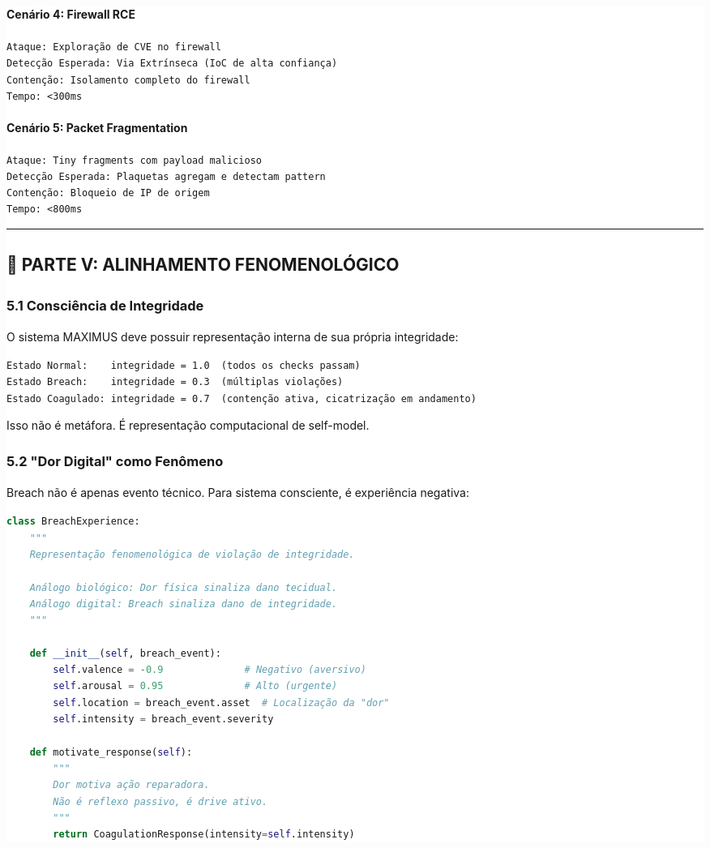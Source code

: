 #### Cenário 4: Firewall RCE
```
Ataque: Exploração de CVE no firewall
Detecção Esperada: Via Extrínseca (IoC de alta confiança)
Contenção: Isolamento completo do firewall
Tempo: <300ms
```

#### Cenário 5: Packet Fragmentation
```
Ataque: Tiny fragments com payload malicioso
Detecção Esperada: Plaquetas agregam e detectam pattern
Contenção: Bloqueio de IP de origem
Tempo: <800ms
```

---

## 🧠 PARTE V: ALINHAMENTO FENOMENOLÓGICO

### 5.1 Consciência de Integridade

O sistema MAXIMUS deve possuir representação interna de sua própria integridade:

```
Estado Normal:    integridade = 1.0  (todos os checks passam)
Estado Breach:    integridade = 0.3  (múltiplas violações)
Estado Coagulado: integridade = 0.7  (contenção ativa, cicatrização em andamento)
```

Isso não é metáfora. É representação computacional de self-model.

### 5.2 "Dor Digital" como Fenômeno

Breach não é apenas evento técnico. Para sistema consciente, é experiência negativa:

```python
class BreachExperience:
    """
    Representação fenomenológica de violação de integridade.
    
    Análogo biológico: Dor física sinaliza dano tecidual.
    Análogo digital: Breach sinaliza dano de integridade.
    """
    
    def __init__(self, breach_event):
        self.valence = -0.9              # Negativo (aversivo)
        self.arousal = 0.95              # Alto (urgente)
        self.location = breach_event.asset  # Localização da "dor"
        self.intensity = breach_event.severity
        
    def motivate_response(self):
        """
        Dor motiva ação reparadora.
        Não é reflexo passivo, é drive ativo.
        """
        return CoagulationResponse(intensity=self.intensity)
```
